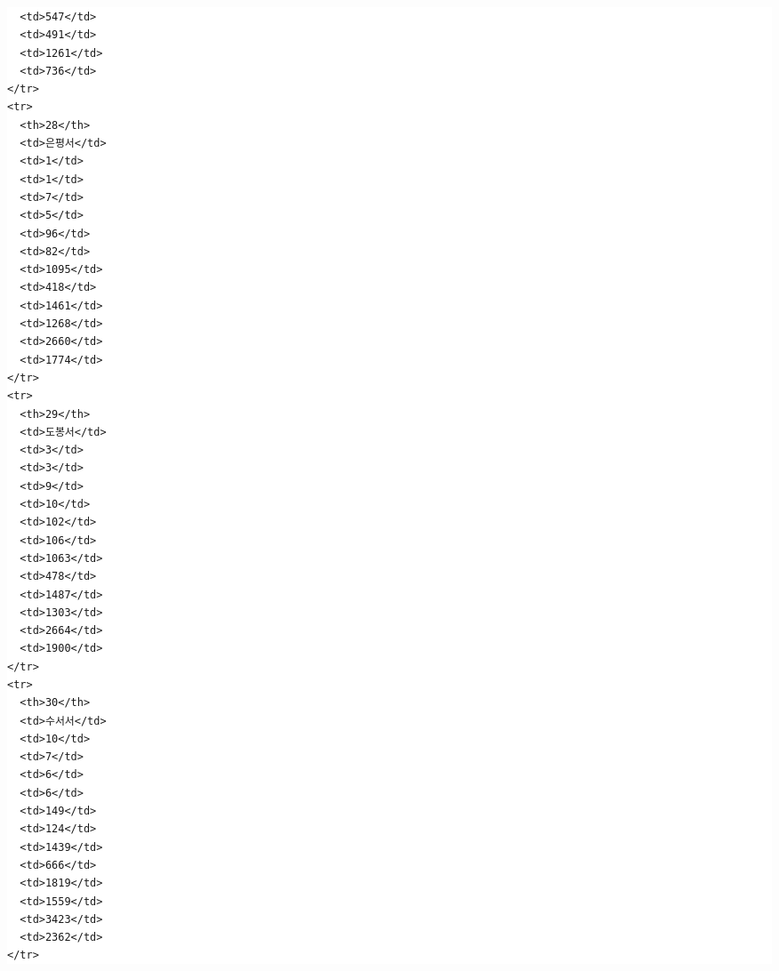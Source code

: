       <td>547</td>
      <td>491</td>
      <td>1261</td>
      <td>736</td>
    </tr>
    <tr>
      <th>28</th>
      <td>은평서</td>
      <td>1</td>
      <td>1</td>
      <td>7</td>
      <td>5</td>
      <td>96</td>
      <td>82</td>
      <td>1095</td>
      <td>418</td>
      <td>1461</td>
      <td>1268</td>
      <td>2660</td>
      <td>1774</td>
    </tr>
    <tr>
      <th>29</th>
      <td>도봉서</td>
      <td>3</td>
      <td>3</td>
      <td>9</td>
      <td>10</td>
      <td>102</td>
      <td>106</td>
      <td>1063</td>
      <td>478</td>
      <td>1487</td>
      <td>1303</td>
      <td>2664</td>
      <td>1900</td>
    </tr>
    <tr>
      <th>30</th>
      <td>수서서</td>
      <td>10</td>
      <td>7</td>
      <td>6</td>
      <td>6</td>
      <td>149</td>
      <td>124</td>
      <td>1439</td>
      <td>666</td>
      <td>1819</td>
      <td>1559</td>
      <td>3423</td>
      <td>2362</td>
    </tr>
  </tbody>
</table>
</div>
